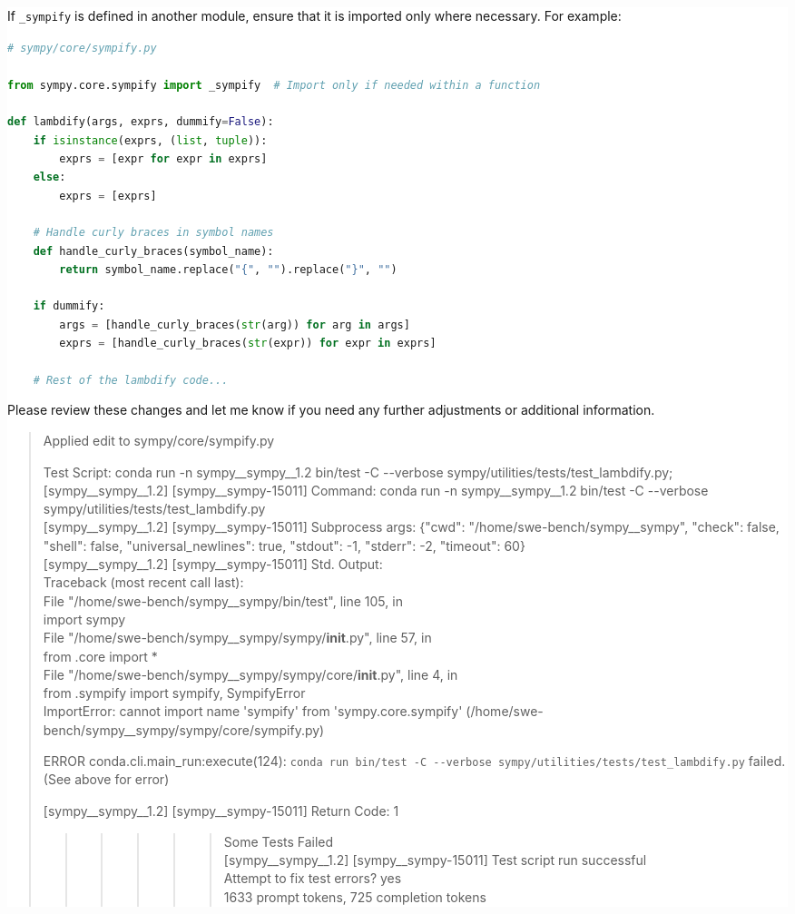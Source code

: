 If `_sympify` is defined in another module, ensure that it is imported only where necessary. For example:

```python
# sympy/core/sympify.py

from sympy.core.sympify import _sympify  # Import only if needed within a function

def lambdify(args, exprs, dummify=False):
    if isinstance(exprs, (list, tuple)):
        exprs = [expr for expr in exprs]
    else:
        exprs = [exprs]

    # Handle curly braces in symbol names
    def handle_curly_braces(symbol_name):
        return symbol_name.replace("{", "").replace("}", "")

    if dummify:
        args = [handle_curly_braces(str(arg)) for arg in args]
        exprs = [handle_curly_braces(str(expr)) for expr in exprs]

    # Rest of the lambdify code...
```

Please review these changes and let me know if you need any further adjustments or additional information.

> Applied edit to sympy/core/sympify.py  
>   
> Test Script: conda run -n sympy__sympy__1.2  bin/test -C --verbose sympy/utilities/tests/test_lambdify.py;  
> [sympy__sympy__1.2] [sympy__sympy-15011] Command: conda run -n sympy__sympy__1.2 bin/test -C --verbose sympy/utilities/tests/test_lambdify.py   
> [sympy__sympy__1.2] [sympy__sympy-15011] Subprocess args: {"cwd": "/home/swe-bench/sympy__sympy", "check": false, "shell": false, "universal_newlines": true, "stdout": -1, "stderr": -2, "timeout": 60}   
> [sympy__sympy__1.2] [sympy__sympy-15011] Std. Output:  
> Traceback (most recent call last):  
>   File "/home/swe-bench/sympy__sympy/bin/test", line 105, in <module>  
>     import sympy  
>   File "/home/swe-bench/sympy__sympy/sympy/__init__.py", line 57, in <module>  
>     from .core import *  
>   File "/home/swe-bench/sympy__sympy/sympy/core/__init__.py", line 4, in <module>  
>     from .sympify import sympify, SympifyError  
> ImportError: cannot import name 'sympify' from 'sympy.core.sympify' (/home/swe-bench/sympy__sympy/sympy/core/sympify.py)  
>   
> ERROR conda.cli.main_run:execute(124): `conda run bin/test -C --verbose sympy/utilities/tests/test_lambdify.py` failed. (See above for error)  
>    
> [sympy__sympy__1.2] [sympy__sympy-15011] Return Code: 1   
>   
> >>>>> Some Tests Failed  
> [sympy__sympy__1.2] [sympy__sympy-15011] Test script run successful   
> Attempt to fix test errors? yes  
> 1633 prompt tokens, 725 completion tokens  
